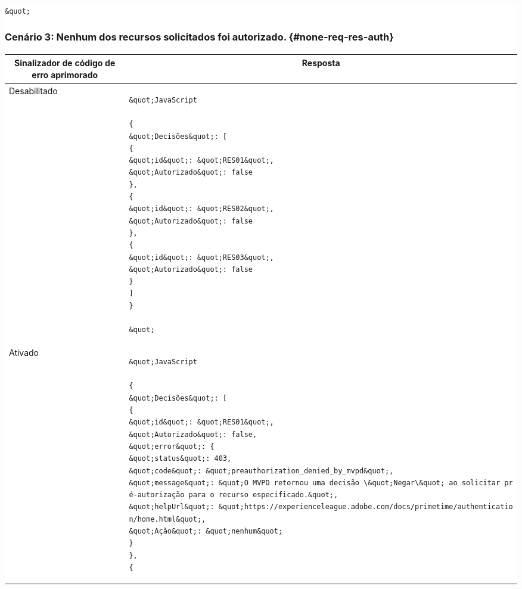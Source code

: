     &quot;

</td>
  </tr>
</tbody>


### Cenário 3: Nenhum dos recursos solicitados foi autorizado. {#none-req-res-auth}

<table>
<thead>
  <tr>
    <th>Sinalizador de código de erro aprimorado</th>
    <th>Resposta</th>
  </tr>
</thead>
<tbody>
<tr>
    <td>Desabilitado</td>
    <td>

    &quot;JavaScript
    
    {
    &quot;Decisões&quot;: [
    {
    &quot;id&quot;: &quot;RES01&quot;,
    &quot;Autorizado&quot;: false
    },
    {
    &quot;id&quot;: &quot;RES02&quot;,
    &quot;Autorizado&quot;: false
    },
    {
    &quot;id&quot;: &quot;RES03&quot;,
    &quot;Autorizado&quot;: false
    }
    ]
    }
    
    &quot;

</td>
  </tr>

<tr>
    <td>Ativado</td>
    <td>

    &quot;JavaScript
    
    {
    &quot;Decisões&quot;: [
    {
    &quot;id&quot;: &quot;RES01&quot;,
    &quot;Autorizado&quot;: false,
    &quot;error&quot;: {
    &quot;status&quot;: 403,
    &quot;code&quot;: &quot;preauthorization_denied_by_mvpd&quot;,
    &quot;message&quot;: &quot;O MVPD retornou uma decisão \&quot;Negar\&quot; ao solicitar pré-autorização para o recurso especificado.&quot;,
    &quot;helpUrl&quot;: &quot;https://experienceleague.adobe.com/docs/primetime/authentication/home.html&quot;,
    &quot;Ação&quot;: &quot;nenhum&quot;
    }
    },
    {